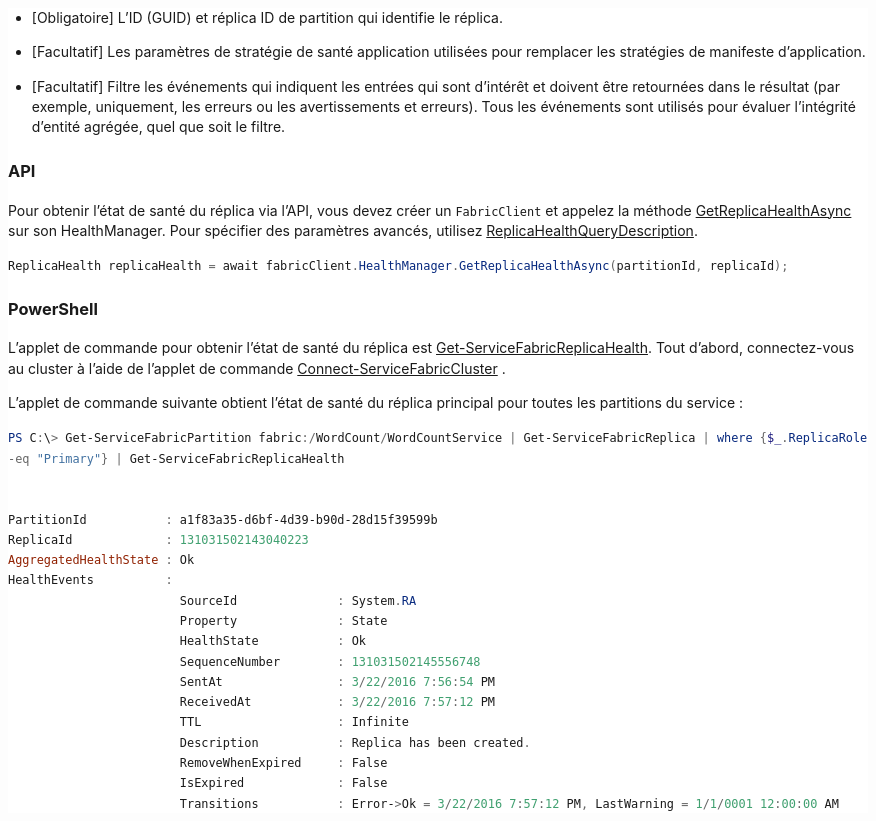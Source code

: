 - [Obligatoire] L’ID (GUID) et réplica ID de partition qui identifie le réplica.

- [Facultatif] Les paramètres de stratégie de santé application utilisées pour remplacer les stratégies de manifeste d’application.

- [Facultatif] Filtre les événements qui indiquent les entrées qui sont d’intérêt et doivent être retournées dans le résultat (par exemple, uniquement, les erreurs ou les avertissements et erreurs). Tous les événements sont utilisés pour évaluer l’intégrité d’entité agrégée, quel que soit le filtre.

### <a name="api"></a>API
Pour obtenir l’état de santé du réplica via l’API, vous devez créer un `FabricClient` et appelez la méthode [GetReplicaHealthAsync](https://msdn.microsoft.com/library/azure/system.fabric.fabricclient.healthclient.getreplicahealthasync.aspx) sur son HealthManager. Pour spécifier des paramètres avancés, utilisez [ReplicaHealthQueryDescription](https://msdn.microsoft.com/library/azure/system.fabric.description.replicahealthquerydescription.aspx).

```csharp
ReplicaHealth replicaHealth = await fabricClient.HealthManager.GetReplicaHealthAsync(partitionId, replicaId);
```

### <a name="powershell"></a>PowerShell
L’applet de commande pour obtenir l’état de santé du réplica est [Get-ServiceFabricReplicaHealth](https://msdn.microsoft.com/library/mt125808.aspx). Tout d’abord, connectez-vous au cluster à l’aide de l’applet de commande [Connect-ServiceFabricCluster](https://msdn.microsoft.com/library/mt125938.aspx) .

L’applet de commande suivante obtient l’état de santé du réplica principal pour toutes les partitions du service :

```powershell
PS C:\> Get-ServiceFabricPartition fabric:/WordCount/WordCountService | Get-ServiceFabricReplica | where {$_.ReplicaRole -eq "Primary"} | Get-ServiceFabricReplicaHealth


PartitionId           : a1f83a35-d6bf-4d39-b90d-28d15f39599b
ReplicaId             : 131031502143040223
AggregatedHealthState : Ok
HealthEvents          :
                        SourceId              : System.RA
                        Property              : State
                        HealthState           : Ok
                        SequenceNumber        : 131031502145556748
                        SentAt                : 3/22/2016 7:56:54 PM
                        ReceivedAt            : 3/22/2016 7:57:12 PM
                        TTL                   : Infinite
                        Description           : Replica has been created.
                        RemoveWhenExpired     : False
                        IsExpired             : False
                        Transitions           : Error->Ok = 3/22/2016 7:57:12 PM, LastWarning = 1/1/0001 12:00:00 AM
```


[1]: ./media/service-fabric-view-entities-aggregated-health/servicefabric-explorer-cluster-health.png
